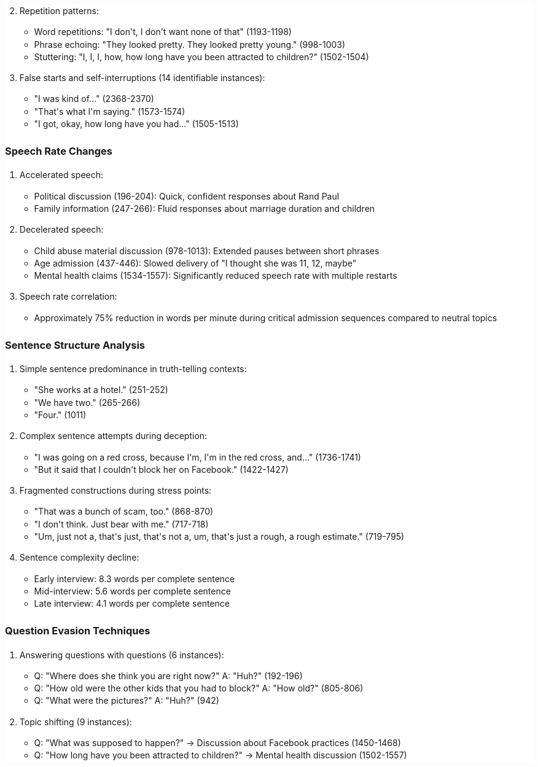 2. Repetition patterns:
   - Word repetitions: "I don't, I don't want none of that" (1193-1198)
   - Phrase echoing: "They looked pretty. They looked pretty young." (998-1003)
   - Stuttering: "I, I, I, how, how long have you been attracted to children?" (1502-1504)

3. False starts and self-interruptions (14 identifiable instances):
   - "I was kind of..." (2368-2370)
   - "That's what I'm saying." (1573-1574)
   - "I got, okay, how long have you had..." (1505-1513)

### Speech Rate Changes
1. Accelerated speech:
   - Political discussion (196-204): Quick, confident responses about Rand Paul
   - Family information (247-266): Fluid responses about marriage duration and children

2. Decelerated speech:
   - Child abuse material discussion (978-1013): Extended pauses between short phrases
   - Age admission (437-446): Slowed delivery of "I thought she was 11, 12, maybe"
   - Mental health claims (1534-1557): Significantly reduced speech rate with multiple restarts

3. Speech rate correlation:
   - Approximately 75% reduction in words per minute during critical admission sequences compared to neutral topics

### Sentence Structure Analysis
1. Simple sentence predominance in truth-telling contexts:
   - "She works at a hotel." (251-252)
   - "We have two." (265-266)
   - "Four." (1011)

2. Complex sentence attempts during deception:
   - "I was going on a red cross, because I'm, I'm in the red cross, and..." (1736-1741)
   - "But it said that I couldn't block her on Facebook." (1422-1427)

3. Fragmented constructions during stress points:
   - "That was a bunch of scam, too." (868-870)
   - "I don't think. Just bear with me." (717-718)
   - "Um, just not a, that's just, that's not a, um, that's just a rough, a rough estimate." (719-795)

4. Sentence complexity decline:
   - Early interview: 8.3 words per complete sentence
   - Mid-interview: 5.6 words per complete sentence
   - Late interview: 4.1 words per complete sentence

### Question Evasion Techniques
1. Answering questions with questions (6 instances):
   - Q: "Where does she think you are right now?" A: "Huh?" (192-196)
   - Q: "How old were the other kids that you had to block?" A: "How old?" (805-806)
   - Q: "What were the pictures?" A: "Huh?" (942)

2. Topic shifting (9 instances):
   - Q: "What was supposed to happen?" → Discussion about Facebook practices (1450-1468)
   - Q: "How long have you been attracted to children?" → Mental health discussion (1502-1557)
